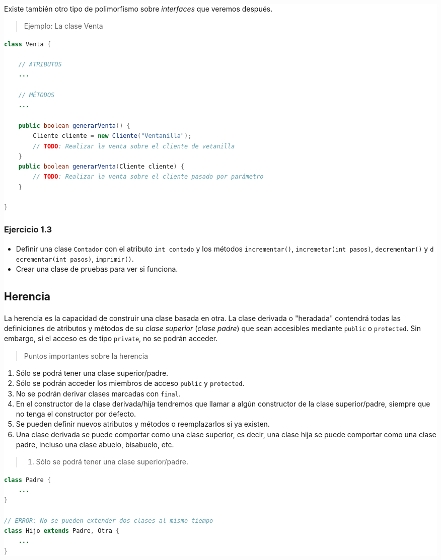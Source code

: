 Existe también otro tipo de polimorfismo sobre *interfaces* que veremos después.

> Ejemplo: La clase Venta

```java
class Venta {

    // ATRIBUTOS
    ...

    // MÉTODOS
    ...

    public boolean generarVenta() {
        Cliente cliente = new Cliente("Ventanilla");
        // TODO: Realizar la venta sobre el cliente de vetanilla
    }
    public boolean generarVenta(Cliente cliente) {
        // TODO: Realizar la venta sobre el cliente pasado por parámetro
    }

}
```

### Ejercicio 1.3

* Definir una clase `Contador` con el atributo `int contado` y los métodos `incrementar()`, `incremetar(int pasos)`, `decrementar()` y `decrementar(int pasos)`, `imprimir()`.
* Crear una clase de pruebas para ver si funciona.

## Herencia

La herencia es la capacidad de construir una clase basada en otra. La clase derivada o "heradada" contendrá todas las definiciones de atributos y métodos de su *clase superior* (*clase padre*) que sean accesibles mediante `public` o `protected`. Sin embargo, si el acceso es de tipo `private`, no se podrán acceder.

> Puntos importantes sobre la herencia

1. Sólo se podrá tener una clase superior/padre.
2. Sólo se podrán acceder los miembros de acceso `public` y `protected`.
3. No se podrán derivar clases marcadas con `final`.
4. En el constructor de la clase derivada/hija tendremos que llamar a algún constructor de la clase superior/padre, siempre que no tenga el constructor por defecto.
5. Se pueden definir nuevos atributos y métodos o reemplazarlos si ya existen.
6. Una clase derivada se puede comportar como una clase superior, es decir, una clase hija se puede comportar como una clase padre, incluso una clase abuelo, bisabuelo, etc.

> 1. Sólo se podrá tener una clase superior/padre.

```java
class Padre {
    ...
}

// ERROR: No se pueden extender dos clases al mismo tiempo
class Hijo extends Padre, Otra {
    ...
}
```
